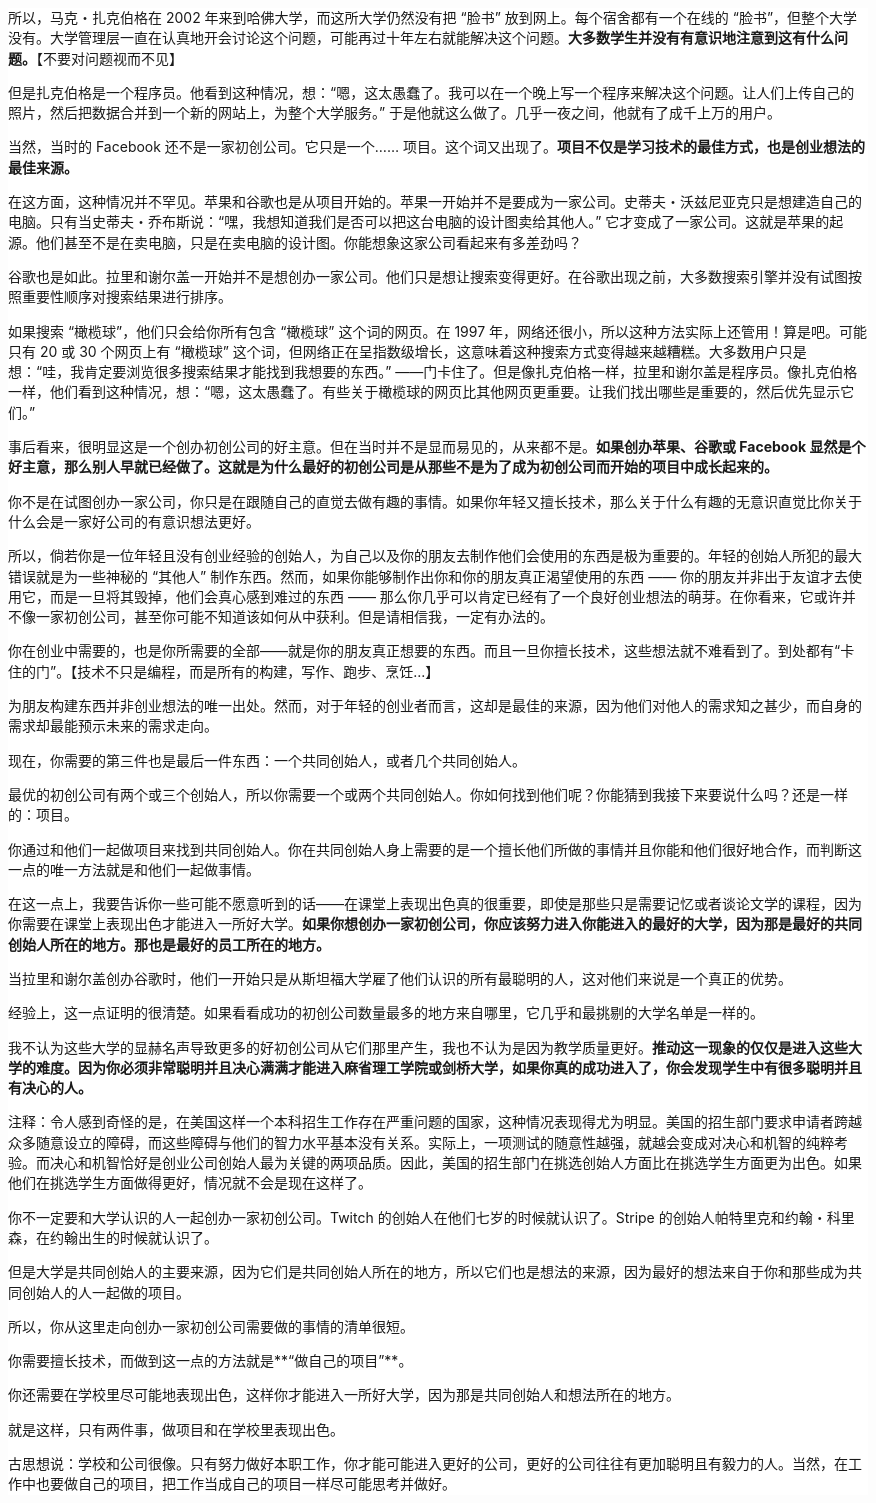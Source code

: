 所以，马克・扎克伯格在 2002 年来到哈佛大学，而这所大学仍然没有把 “脸书” 放到网上。每个宿舍都有一个在线的 “脸书”，但整个大学没有。大学管理层一直在认真地开会讨论这个问题，可能再过十年左右就能解决这个问题。**大多数学生并没有有意识地注意到这有什么问题。**【不要对问题视而不见】

但是扎克伯格是一个程序员。他看到这种情况，想：“嗯，这太愚蠢了。我可以在一个晚上写一个程序来解决这个问题。让人们上传自己的照片，然后把数据合并到一个新的网站上，为整个大学服务。” 于是他就这么做了。几乎一夜之间，他就有了成千上万的用户。

当然，当时的 Facebook 还不是一家初创公司。它只是一个…… 项目。这个词又出现了。**项目不仅是学习技术的最佳方式，也是创业想法的最佳来源。**

在这方面，这种情况并不罕见。苹果和谷歌也是从项目开始的。苹果一开始并不是要成为一家公司。史蒂夫・沃兹尼亚克只是想建造自己的电脑。只有当史蒂夫・乔布斯说：“嘿，我想知道我们是否可以把这台电脑的设计图卖给其他人。” 它才变成了一家公司。这就是苹果的起源。他们甚至不是在卖电脑，只是在卖电脑的设计图。你能想象这家公司看起来有多差劲吗？

谷歌也是如此。拉里和谢尔盖一开始并不是想创办一家公司。他们只是想让搜索变得更好。在谷歌出现之前，大多数搜索引擎并没有试图按照重要性顺序对搜索结果进行排序。

如果搜索 “橄榄球”，他们只会给你所有包含 “橄榄球” 这个词的网页。在 1997 年，网络还很小，所以这种方法实际上还管用！算是吧。可能只有 20 或 30 个网页上有 “橄榄球” 这个词，但网络正在呈指数级增长，这意味着这种搜索方式变得越来越糟糕。大多数用户只是想：“哇，我肯定要浏览很多搜索结果才能找到我想要的东西。” ——门卡住了。但是像扎克伯格一样，拉里和谢尔盖是程序员。像扎克伯格一样，他们看到这种情况，想：“嗯，这太愚蠢了。有些关于橄榄球的网页比其他网页更重要。让我们找出哪些是重要的，然后优先显示它们。”

事后看来，很明显这是一个创办初创公司的好主意。但在当时并不是显而易见的，从来都不是。**如果创办苹果、谷歌或 Facebook 显然是个好主意，那么别人早就已经做了。这就是为什么最好的初创公司是从那些不是为了成为初创公司而开始的项目中成长起来的。**

你不是在试图创办一家公司，你只是在跟随自己的直觉去做有趣的事情。如果你年轻又擅长技术，那么关于什么有趣的无意识直觉比你关于什么会是一家好公司的有意识想法更好。

所以，倘若你是一位年轻且没有创业经验的创始人，为自己以及你的朋友去制作他们会使用的东西是极为重要的。年轻的创始人所犯的最大错误就是为一些神秘的 “其他人” 制作东西。然而，如果你能够制作出你和你的朋友真正渴望使用的东西 —— 你的朋友并非出于友谊才去使用它，而是一旦将其毁掉，他们会真心感到难过的东西 —— 那么你几乎可以肯定已经有了一个良好创业想法的萌芽。在你看来，它或许并不像一家初创公司，甚至你可能不知道该如何从中获利。但是请相信我，一定有办法的。

你在创业中需要的，也是你所需要的全部——就是你的朋友真正想要的东西。而且一旦你擅长技术，这些想法就不难看到了。到处都有“卡住的门”。【技术不只是编程，而是所有的构建，写作、跑步、烹饪...】

为朋友构建东西并非创业想法的唯一出处。然而，对于年轻的创业者而言，这却是最佳的来源，因为他们对他人的需求知之甚少，而自身的需求却最能预示未来的需求走向。

现在，你需要的第三件也是最后一件东西：一个共同创始人，或者几个共同创始人。

最优的初创公司有两个或三个创始人，所以你需要一个或两个共同创始人。你如何找到他们呢？你能猜到我接下来要说什么吗？还是一样的：项目。

你通过和他们一起做项目来找到共同创始人。你在共同创始人身上需要的是一个擅长他们所做的事情并且你能和他们很好地合作，而判断这一点的唯一方法就是和他们一起做事情。

在这一点上，我要告诉你一些可能不愿意听到的话——在课堂上表现出色真的很重要，即使是那些只是需要记忆或者谈论文学的课程，因为你需要在课堂上表现出色才能进入一所好大学。**如果你想创办一家初创公司，你应该努力进入你能进入的最好的大学，因为那是最好的共同创始人所在的地方。那也是最好的员工所在的地方。**

当拉里和谢尔盖创办谷歌时，他们一开始只是从斯坦福大学雇了他们认识的所有最聪明的人，这对他们来说是一个真正的优势。

经验上，这一点证明的很清楚。如果看看成功的初创公司数量最多的地方来自哪里，它几乎和最挑剔的大学名单是一样的。

我不认为这些大学的显赫名声导致更多的好初创公司从它们那里产生，我也不认为是因为教学质量更好。**推动这一现象的仅仅是进入这些大学的难度。因为你必须非常聪明并且决心满满才能进入麻省理工学院或剑桥大学，如果你真的成功进入了，你会发现学生中有很多聪明并且有决心的人。**

注释：令人感到奇怪的是，在美国这样一个本科招生工作存在严重问题的国家，这种情况表现得尤为明显。美国的招生部门要求申请者跨越众多随意设立的障碍，而这些障碍与他们的智力水平基本没有关系。实际上，一项测试的随意性越强，就越会变成对决心和机智的纯粹考验。而决心和机智恰好是创业公司创始人最为关键的两项品质。因此，美国的招生部门在挑选创始人方面比在挑选学生方面更为出色。如果他们在挑选学生方面做得更好，情况就不会是现在这样了。

你不一定要和大学认识的人一起创办一家初创公司。Twitch 的创始人在他们七岁的时候就认识了。Stripe 的创始人帕特里克和约翰・科里森，在约翰出生的时候就认识了。

但是大学是共同创始人的主要来源，因为它们是共同创始人所在的地方，所以它们也是想法的来源，因为最好的想法来自于你和那些成为共同创始人的人一起做的项目。

所以，你从这里走向创办一家初创公司需要做的事情的清单很短。

你需要擅长技术，而做到这一点的方法就是**“做自己的项目”**。

你还需要在学校里尽可能地表现出色，这样你才能进入一所好大学，因为那是共同创始人和想法所在的地方。

就是这样，只有两件事，做项目和在学校里表现出色。

古思想说：学校和公司很像。只有努力做好本职工作，你才能可能进入更好的公司，更好的公司往往有更加聪明且有毅力的人。当然，在工作中也要做自己的项目，把工作当成自己的项目一样尽可能思考并做好。